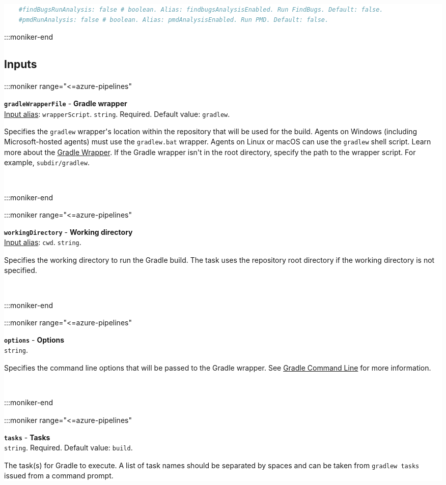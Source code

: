 ```yaml
    #findBugsRunAnalysis: false # boolean. Alias: findbugsAnalysisEnabled. Run FindBugs. Default: false.
    #pmdRunAnalysis: false # boolean. Alias: pmdAnalysisEnabled. Run PMD. Default: false.
```

:::moniker-end




## Inputs


:::moniker range="<=azure-pipelines"

**`gradleWrapperFile`** - **Gradle wrapper**<br>
[Input alias](index.md#what-are-task-input-aliases): `wrapperScript`. `string`. Required. Default value: `gradlew`.<br>

Specifies the `gradlew` wrapper's location within the repository that will be used for the build. Agents on Windows (including Microsoft-hosted agents) must use the `gradlew.bat` wrapper. Agents on Linux or macOS can use the `gradlew` shell script. Learn more about the [Gradle Wrapper](https://docs.gradle.org/current/userguide/gradle_wrapper.html). If the Gradle wrapper isn't in the root directory, specify the path to the wrapper script. For example, `subdir/gradlew`.

<br>

:::moniker-end


:::moniker range="<=azure-pipelines"

**`workingDirectory`** - **Working directory**<br>
[Input alias](index.md#what-are-task-input-aliases): `cwd`. `string`.<br>

Specifies the working directory to run the Gradle build. The task uses the repository root directory if the working directory is not specified.

<br>

:::moniker-end


:::moniker range="<=azure-pipelines"

**`options`** - **Options**<br>
`string`.<br>

Specifies the command line options that will be passed to the Gradle wrapper. See [Gradle Command Line](https://docs.gradle.org/current/userguide/command_line_interface.html) for more information.

<br>

:::moniker-end


:::moniker range="<=azure-pipelines"

**`tasks`** - **Tasks**<br>
`string`. Required. Default value: `build`.<br>

The task(s) for Gradle to execute. A list of task names should be separated by spaces and can be taken from `gradlew tasks` issued from a command prompt.
